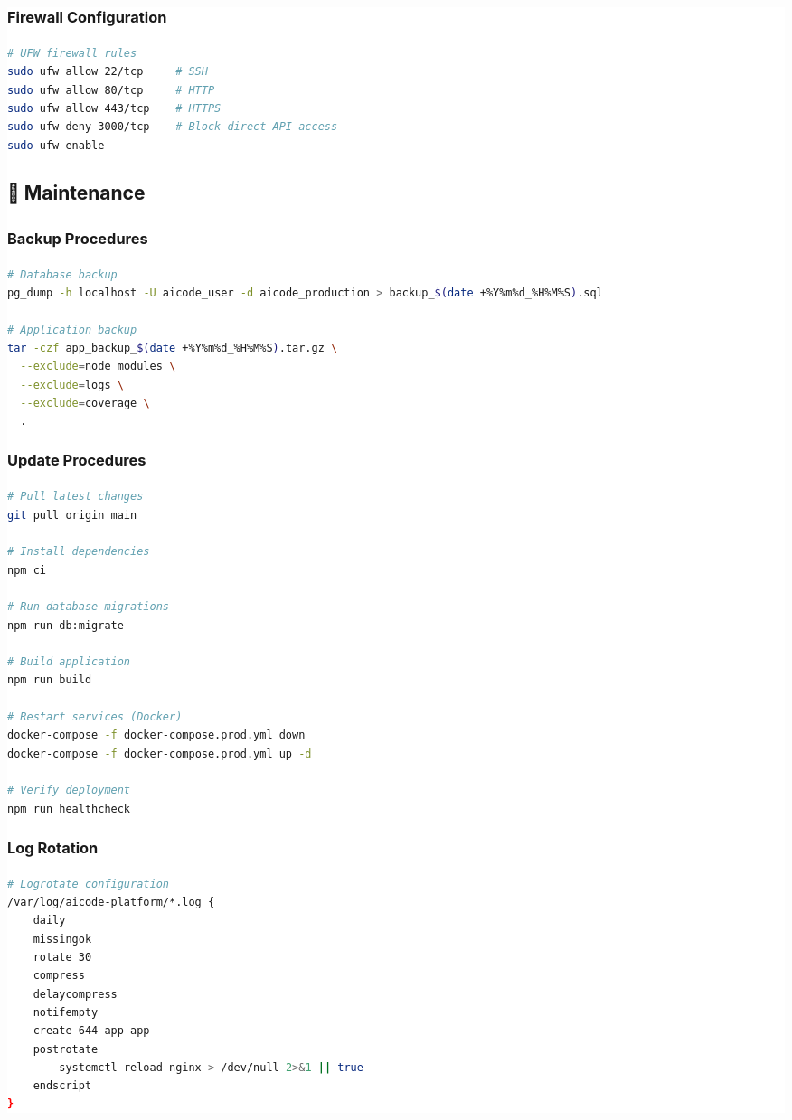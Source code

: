 ### Firewall Configuration
```bash
# UFW firewall rules
sudo ufw allow 22/tcp     # SSH
sudo ufw allow 80/tcp     # HTTP
sudo ufw allow 443/tcp    # HTTPS
sudo ufw deny 3000/tcp    # Block direct API access
sudo ufw enable
```

## 🔧 Maintenance

### Backup Procedures
```bash
# Database backup
pg_dump -h localhost -U aicode_user -d aicode_production > backup_$(date +%Y%m%d_%H%M%S).sql

# Application backup
tar -czf app_backup_$(date +%Y%m%d_%H%M%S).tar.gz \
  --exclude=node_modules \
  --exclude=logs \
  --exclude=coverage \
  .
```

### Update Procedures
```bash
# Pull latest changes
git pull origin main

# Install dependencies
npm ci

# Run database migrations
npm run db:migrate

# Build application
npm run build

# Restart services (Docker)
docker-compose -f docker-compose.prod.yml down
docker-compose -f docker-compose.prod.yml up -d

# Verify deployment
npm run healthcheck
```

### Log Rotation
```bash
# Logrotate configuration
/var/log/aicode-platform/*.log {
    daily
    missingok
    rotate 30
    compress
    delaycompress
    notifempty
    create 644 app app
    postrotate
        systemctl reload nginx > /dev/null 2>&1 || true
    endscript
}
```